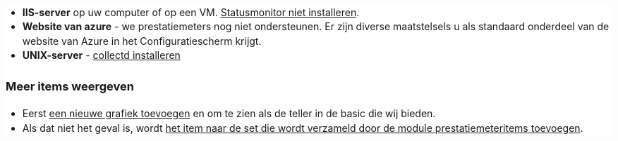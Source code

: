 * **IIS-server** op uw computer of op een VM. [Statusmonitor niet installeren](app-insights-monitor-performance-live-website-now.md). 
* **Website van azure** - we prestatiemeters nog niet ondersteunen. Er zijn diverse maatstelsels u als standaard onderdeel van de website van Azure in het Configuratiescherm krijgt.
* **UNIX-server** - [collectd installeren](app-insights-java-collectd.md)

### <a name="to-display-more-performance-counters"></a>Meer items weergeven

* Eerst [een nieuwe grafiek toevoegen](app-insights-metrics-explorer.md) en om te zien als de teller in de basic die wij bieden.
* Als dat niet het geval is, wordt [het item naar de set die wordt verzameld door de module prestatiemeteritems toevoegen](app-insights-performance-counters.md).


